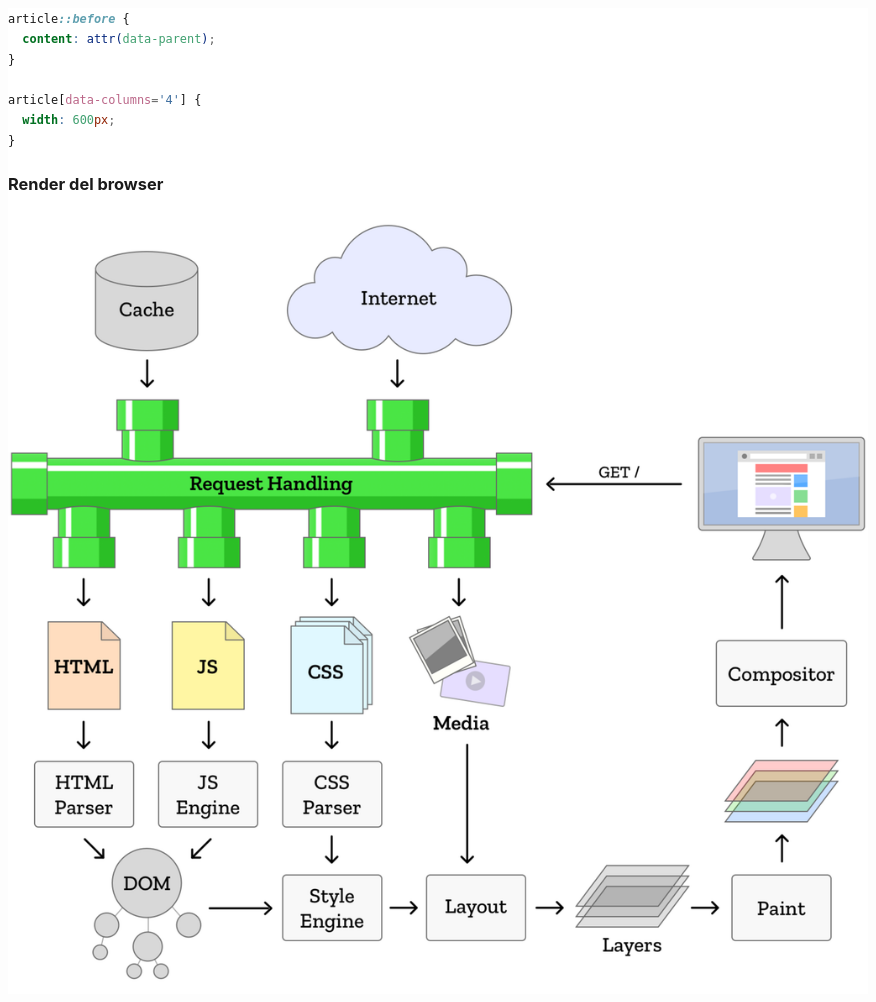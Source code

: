 
```css
article::before {
  content: attr(data-parent);
}

article[data-columns='4'] {
  width: 600px;
}
```



### Render del browser

![render browser](../assets/clase7/2d77df19-8520-4e6a-99c5-384c8cf48553.png)

